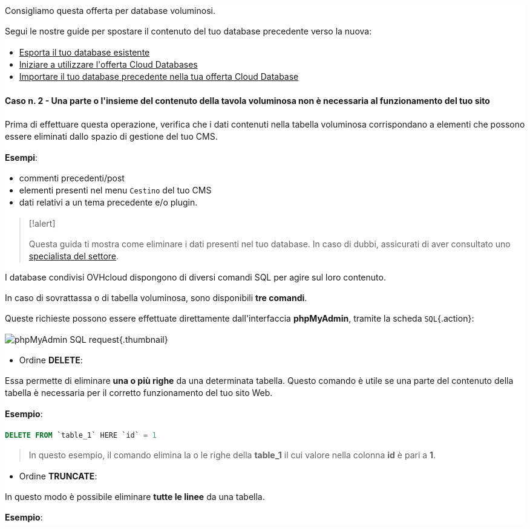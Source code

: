 Consigliamo questa offerta per database voluminosi.

Segui le nostre guide per spostare il contenuto del tuo database precedente verso la nuova:

- [Esporta il tuo database esistente](https://docs.ovh.com/it/hosting/web_hosting_come_esportare_un_database/)
- [Iniziare a utilizzare l'offerta Cloud Databases](https://docs.ovh.com/it/clouddb/iniziare-a-utilizzare-clouddb/)
- [Importare il tuo database precedente nella tua offerta Cloud Database](https://docs.ovh.com/it/clouddb/ripristinare-importare-database/)

#### Caso n. 2 - Una parte o l'insieme del contenuto della tavola voluminosa non è necessaria al funzionamento del tuo sito

Prima di effettuare questa operazione, verifica che i dati contenuti nella tabella voluminosa corrispondano a elementi che possono essere eliminati dallo spazio di gestione del tuo CMS. 

**Esempi**:

- commenti precedenti/post
- elementi presenti nel menu `Cestino` del tuo CMS
- dati relativi a un tema precedente e/o plugin.

> [!alert]
>
> Questa guida ti mostra come eliminare i dati presenti nel tuo database. In caso di dubbi, assicurati di aver consultato uno [specialista del settore](https://partner.ovhcloud.com/it/).
>

I database condivisi OVHcloud dispongono di diversi comandi SQL per agire sul loro contenuto.

In caso di sovrattassa o di tabella voluminosa, sono disponibili **tre comandi**.

Queste richieste possono essere effettuate direttamente dall'interfaccia **phpMyAdmin**, tramite la scheda `SQL`{.action}:

![phpMyAdmin SQL request](images/pma_sql_request.png){.thumbnail}

- Ordine **DELETE**: 

Essa permette di eliminare **una o più righe** da una determinata tabella. Questo comando è utile se una parte del contenuto della tabella è necessaria per il corretto funzionamento del tuo sito Web.

**Esempio**:

```sql
DELETE FROM `table_1` HERE `id` = 1
```

> In questo esempio, il comando elimina la o le righe della **table_1** il cui valore nella colonna **id** è pari a **1**.

- Ordine **TRUNCATE**: 

In questo modo è possibile eliminare **tutte le linee** da una tabella.

**Esempio**:
